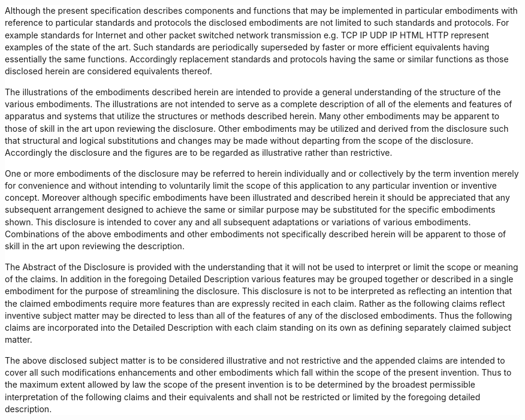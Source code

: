 Although the present specification describes components and functions that may be implemented in particular embodiments with reference to particular standards and protocols the disclosed embodiments are not limited to such standards and protocols. For example standards for Internet and other packet switched network transmission e.g. TCP IP UDP IP HTML HTTP represent examples of the state of the art. Such standards are periodically superseded by faster or more efficient equivalents having essentially the same functions. Accordingly replacement standards and protocols having the same or similar functions as those disclosed herein are considered equivalents thereof.

The illustrations of the embodiments described herein are intended to provide a general understanding of the structure of the various embodiments. The illustrations are not intended to serve as a complete description of all of the elements and features of apparatus and systems that utilize the structures or methods described herein. Many other embodiments may be apparent to those of skill in the art upon reviewing the disclosure. Other embodiments may be utilized and derived from the disclosure such that structural and logical substitutions and changes may be made without departing from the scope of the disclosure. Accordingly the disclosure and the figures are to be regarded as illustrative rather than restrictive.

One or more embodiments of the disclosure may be referred to herein individually and or collectively by the term invention merely for convenience and without intending to voluntarily limit the scope of this application to any particular invention or inventive concept. Moreover although specific embodiments have been illustrated and described herein it should be appreciated that any subsequent arrangement designed to achieve the same or similar purpose may be substituted for the specific embodiments shown. This disclosure is intended to cover any and all subsequent adaptations or variations of various embodiments. Combinations of the above embodiments and other embodiments not specifically described herein will be apparent to those of skill in the art upon reviewing the description.

The Abstract of the Disclosure is provided with the understanding that it will not be used to interpret or limit the scope or meaning of the claims. In addition in the foregoing Detailed Description various features may be grouped together or described in a single embodiment for the purpose of streamlining the disclosure. This disclosure is not to be interpreted as reflecting an intention that the claimed embodiments require more features than are expressly recited in each claim. Rather as the following claims reflect inventive subject matter may be directed to less than all of the features of any of the disclosed embodiments. Thus the following claims are incorporated into the Detailed Description with each claim standing on its own as defining separately claimed subject matter.

The above disclosed subject matter is to be considered illustrative and not restrictive and the appended claims are intended to cover all such modifications enhancements and other embodiments which fall within the scope of the present invention. Thus to the maximum extent allowed by law the scope of the present invention is to be determined by the broadest permissible interpretation of the following claims and their equivalents and shall not be restricted or limited by the foregoing detailed description.

